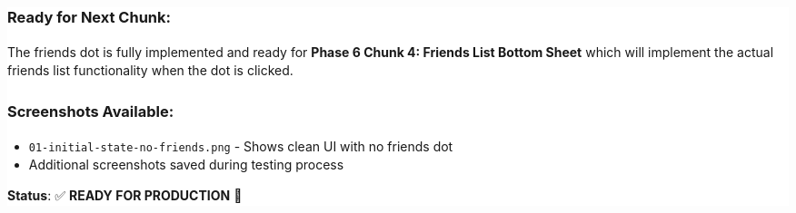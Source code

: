 ### Ready for Next Chunk:
The friends dot is fully implemented and ready for **Phase 6 Chunk 4: Friends List Bottom Sheet** which will implement the actual friends list functionality when the dot is clicked.

### Screenshots Available:
- `01-initial-state-no-friends.png` - Shows clean UI with no friends dot
- Additional screenshots saved during testing process

**Status**: ✅ **READY FOR PRODUCTION** 🚀